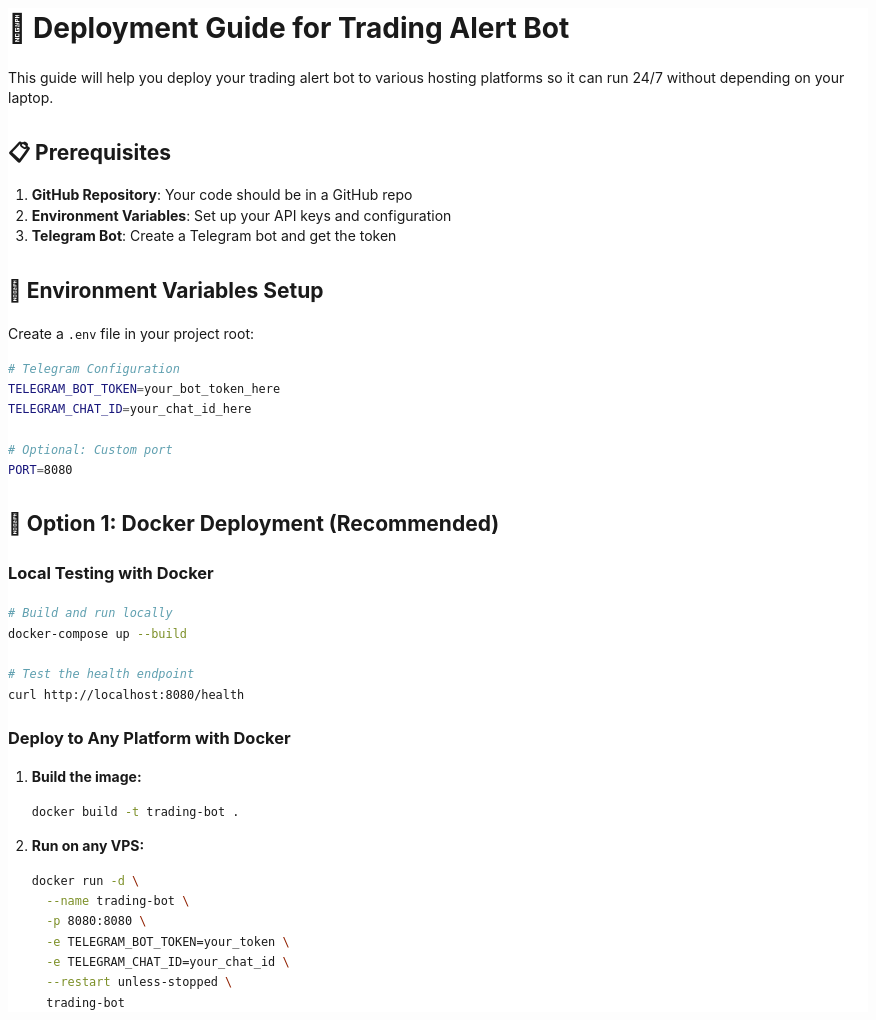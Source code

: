 # 🚀 Deployment Guide for Trading Alert Bot

This guide will help you deploy your trading alert bot to various hosting platforms so it can run 24/7 without depending on your laptop.

## 📋 **Prerequisites**

1. **GitHub Repository**: Your code should be in a GitHub repo
2. **Environment Variables**: Set up your API keys and configuration
3. **Telegram Bot**: Create a Telegram bot and get the token

## 🔑 **Environment Variables Setup**

Create a `.env` file in your project root:

```bash
# Telegram Configuration
TELEGRAM_BOT_TOKEN=your_bot_token_here
TELEGRAM_CHAT_ID=your_chat_id_here

# Optional: Custom port
PORT=8080
```

## 🐳 **Option 1: Docker Deployment (Recommended)**

### **Local Testing with Docker**

```bash
# Build and run locally
docker-compose up --build

# Test the health endpoint
curl http://localhost:8080/health
```

### **Deploy to Any Platform with Docker**

1. **Build the image:**
   ```bash
   docker build -t trading-bot .
   ```

2. **Run on any VPS:**
   ```bash
   docker run -d \
     --name trading-bot \
     -p 8080:8080 \
     -e TELEGRAM_BOT_TOKEN=your_token \
     -e TELEGRAM_CHAT_ID=your_chat_id \
     --restart unless-stopped \
     trading-bot
   ```
